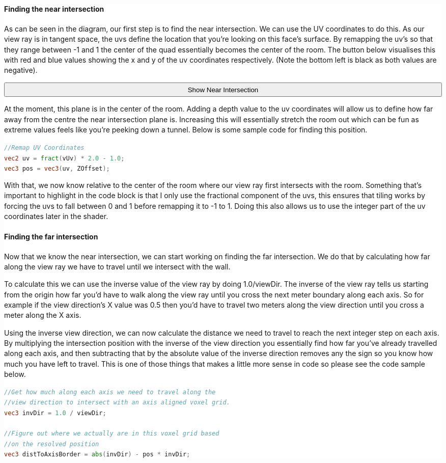 #### Finding the near intersection

As can be seen in the diagram, our first step is to find the near intersection. We can use the UV coordinates to do this. As our view ray is in tangent space, the uvs define the location that you’re looking on this face’s surface. By remapping the uv’s so that they range between -1 and 1 the center of the quad essentially becomes the center of the room. The button below visualises this with red and blue values showing the x and y of the uv coordinates respectively. (Note the bottom left is black as both values are negative).


<button id="show_near_intersection" class="in-post-button" style="margin:auto; width: 100%; min-height: 2rem;" data-cmd-call='showNearIntersection'> Show Near Intersection </button>


At the moment, this plane is in the center of the room. Adding a depth value to the uv coordinates will allow us to define how far away from the centre the near intersection plane is. Increasing this will essentially stretch the room out which can be fun as extreme values feels like you’re peeking down a tunnel. Below is some sample code for finding this position. 

```glsl
//Remap UV Coordinates
vec2 uv = fract(vUv) * 2.0 - 1.0;
vec3 pos = vec3(uv, ZOffset);
```
With that, we now know relative to the center of the room where our view ray first intersects with the room. Something that’s important to highlight in the code block is that I only use the fractional component of the uvs, this ensures that tiling works by forcing the uvs to fall between 0 and 1 before remapping it to -1 to 1. Doing this also allows us to use the integer part of the uv coordinates later in the shader.

#### Finding the far intersection

Now that we know the near intersection, we can start working on finding the far intersection. We do that by calculating how far along the view ray we have to travel until we intersect with the wall.  

To calculate this we can use the inverse value of the view ray by doing 1.0/viewDir. The inverse of the view ray tells us starting from the origin how far you’d have to walk along the view ray until you cross the next meter boundary along each axis. So for example if the view direction’s X value was 0.5 then you’d have to travel two meters along the view direction until you cross a meter along the X axis.

Using the inverse view direction, we can now calculate the distance we need to travel to reach the next integer step on each axis. By multiplying the intersection position with the inverse of the view direction you essentially find how far you’ve already travelled along each axis, and then subtracting that by the absolute value of the inverse direction removes any the sign so you know how much you have left to travel. This is one of those things that makes a little more sense in code so please see the code sample below.

```glsl
//Get how much along each axis we need to travel along the 
//view direction to intersect with an axis aligned voxel grid.
vec3 invDir = 1.0 / viewDir;

//Figure out where we actually are in this voxel grid based 
//on the resolved position
vec3 distToAxisBorder = abs(invDir) - pos * invDir;
```
